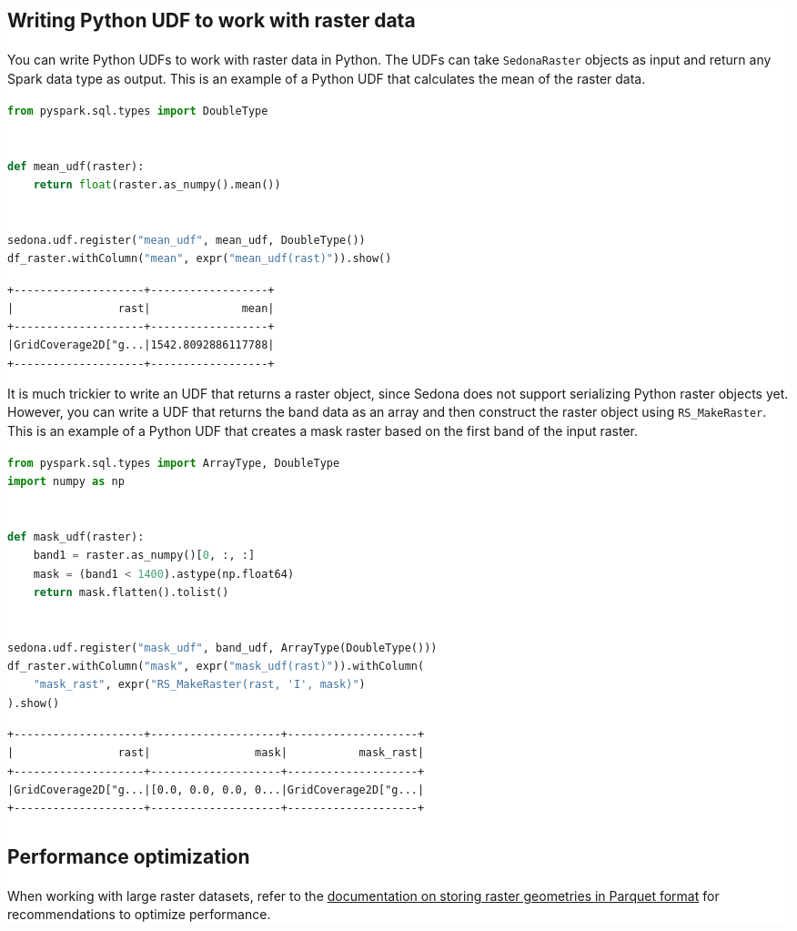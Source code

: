 ## Writing Python UDF to work with raster data

You can write Python UDFs to work with raster data in Python. The UDFs can take `SedonaRaster` objects as input and
return any Spark data type as output. This is an example of a Python UDF that calculates the mean of the raster data.

```python
from pyspark.sql.types import DoubleType


def mean_udf(raster):
    return float(raster.as_numpy().mean())


sedona.udf.register("mean_udf", mean_udf, DoubleType())
df_raster.withColumn("mean", expr("mean_udf(rast)")).show()
```

```
+--------------------+------------------+
|                rast|              mean|
+--------------------+------------------+
|GridCoverage2D["g...|1542.8092886117788|
+--------------------+------------------+
```

It is much trickier to write an UDF that returns a raster object, since Sedona does not support serializing Python raster
objects yet. However, you can write a UDF that returns the band data as an array and then construct the raster object using
`RS_MakeRaster`. This is an example of a Python UDF that creates a mask raster based on the first band of the input raster.

```python
from pyspark.sql.types import ArrayType, DoubleType
import numpy as np


def mask_udf(raster):
    band1 = raster.as_numpy()[0, :, :]
    mask = (band1 < 1400).astype(np.float64)
    return mask.flatten().tolist()


sedona.udf.register("mask_udf", band_udf, ArrayType(DoubleType()))
df_raster.withColumn("mask", expr("mask_udf(rast)")).withColumn(
    "mask_rast", expr("RS_MakeRaster(rast, 'I', mask)")
).show()
```

```
+--------------------+--------------------+--------------------+
|                rast|                mask|           mask_rast|
+--------------------+--------------------+--------------------+
|GridCoverage2D["g...|[0.0, 0.0, 0.0, 0...|GridCoverage2D["g...|
+--------------------+--------------------+--------------------+
```

## Performance optimization

When working with large raster datasets, refer to the [documentation on storing raster geometries in Parquet format](storing-blobs-in-parquet.md) for recommendations to optimize performance.
